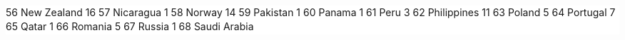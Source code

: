   </tr>
<tr>
<td style="text-align:left;"> 56 </td>
   <td style="text-align:left;"> New Zealand </td>
   <td style="text-align:right;"> 16 </td>
  </tr>
<tr>
<td style="text-align:left;"> 57 </td>
   <td style="text-align:left;"> Nicaragua </td>
   <td style="text-align:right;"> 1 </td>
  </tr>
<tr>
<td style="text-align:left;"> 58 </td>
   <td style="text-align:left;"> Norway </td>
   <td style="text-align:right;"> 14 </td>
  </tr>
<tr>
<td style="text-align:left;"> 59 </td>
   <td style="text-align:left;"> Pakistan </td>
   <td style="text-align:right;"> 1 </td>
  </tr>
<tr>
<td style="text-align:left;"> 60 </td>
   <td style="text-align:left;"> Panama </td>
   <td style="text-align:right;"> 1 </td>
  </tr>
<tr>
<td style="text-align:left;"> 61 </td>
   <td style="text-align:left;"> Peru </td>
   <td style="text-align:right;"> 3 </td>
  </tr>
<tr>
<td style="text-align:left;"> 62 </td>
   <td style="text-align:left;"> Philippines </td>
   <td style="text-align:right;"> 11 </td>
  </tr>
<tr>
<td style="text-align:left;"> 63 </td>
   <td style="text-align:left;"> Poland </td>
   <td style="text-align:right;"> 5 </td>
  </tr>
<tr>
<td style="text-align:left;"> 64 </td>
   <td style="text-align:left;"> Portugal </td>
   <td style="text-align:right;"> 7 </td>
  </tr>
<tr>
<td style="text-align:left;"> 65 </td>
   <td style="text-align:left;"> Qatar </td>
   <td style="text-align:right;"> 1 </td>
  </tr>
<tr>
<td style="text-align:left;"> 66 </td>
   <td style="text-align:left;"> Romania </td>
   <td style="text-align:right;"> 5 </td>
  </tr>
<tr>
<td style="text-align:left;"> 67 </td>
   <td style="text-align:left;"> Russia </td>
   <td style="text-align:right;"> 1 </td>
  </tr>
<tr>
<td style="text-align:left;"> 68 </td>
   <td style="text-align:left;"> Saudi Arabia </td>